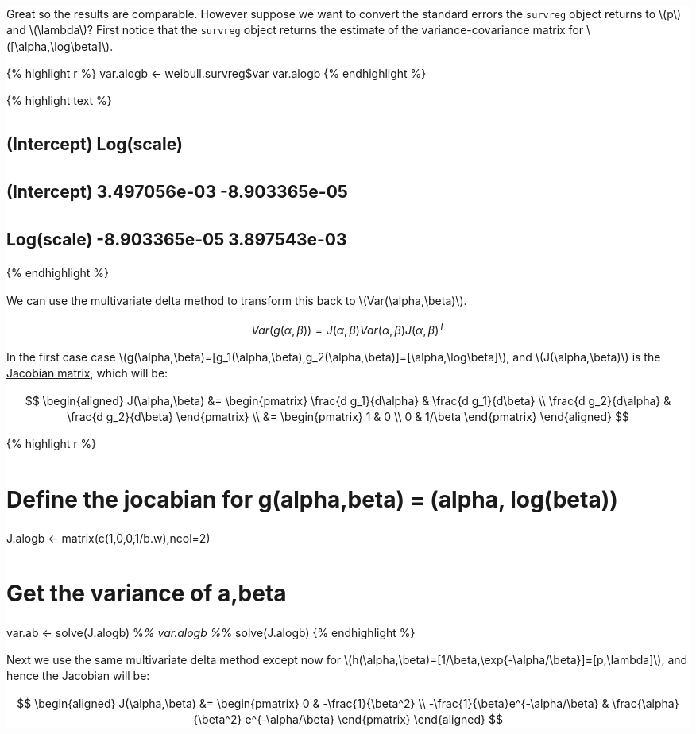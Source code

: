 Great so the results are comparable. However suppose we want to convert the standard errors the `survreg` object returns to \\(p\\) and \\(\lambda\\)? First notice that the `survreg` object returns the estimate of the variance-covariance matrix for \\([\alpha,\log\beta]\\).
 

{% highlight r %}
var.alogb <- weibull.survreg$var
var.alogb
{% endhighlight %}



{% highlight text %}
##               (Intercept)    Log(scale)
## (Intercept)  3.497056e-03 -8.903365e-05
## Log(scale)  -8.903365e-05  3.897543e-03
{% endhighlight %}
 
We can use the multivariate delta method to transform this back to \\(Var(\alpha,\beta)\\).
 
$$Var(g(\alpha,\beta)) = J(\alpha,\beta) Var(\alpha,\beta) J(\alpha,\beta)^T $$
 
In the first case case \\(g(\alpha,\beta)=[g_1(\alpha,\beta),g_2(\alpha,\beta)]=[\alpha,\log\beta]\\), and \\(J(\alpha,\beta)\\) is the [Jacobian matrix](https://en.wikipedia.org/wiki/Jacobian_matrix_and_determinant), which will be:
 
$$
\begin{aligned}
J(\alpha,\beta) &= \begin{pmatrix} \frac{d g_1}{d\alpha} & \frac{d g_1}{d\beta} \\ \frac{d g_2}{d\alpha} & \frac{d g_2}{d\beta} \end{pmatrix} \\
&= \begin{pmatrix} 1 & 0 \\ 0 & 1/\beta \end{pmatrix}
\end{aligned}
$$
 

{% highlight r %}
# Define the jocabian for g(alpha,beta) = (alpha, log(beta))
J.alogb <- matrix(c(1,0,0,1/b.w),ncol=2)
# Get the variance of a,beta
var.ab <- solve(J.alogb) %*% var.alogb %*% solve(J.alogb)
{% endhighlight %}
 
Next we use the same multivariate delta method except now for \\(h(\alpha,\beta)=[1/\beta,\exp\{-\alpha/\beta\}]=[p,\lambda]\\), and hence the Jacobian will be:
 
$$
\begin{aligned}
J(\alpha,\beta) &= \begin{pmatrix} 0 & -\frac{1}{\beta^2} \\ -\frac{1}{\beta}e^{-\alpha/\beta} & \frac{\alpha}{\beta^2} e^{-\alpha/\beta} \end{pmatrix}
\end{aligned}
$$
 

[^1]: For example, comparing a coefficient of \\(\beta_1=5\\) and \\(\beta_2=3\\) is mentally easier than \\(\alpha_1=8.123e-07\\) and \\(\alpha_2=9.564e-08\\).